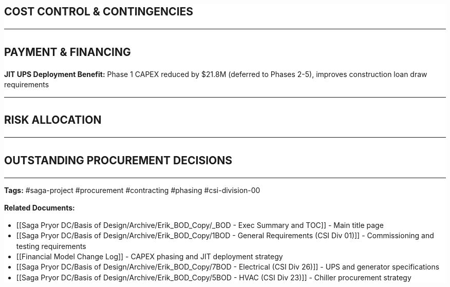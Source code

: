 ## COST CONTROL & CONTINGENCIES


---

## PAYMENT & FINANCING

**JIT UPS Deployment Benefit:** Phase 1 CAPEX reduced by $21.8M (deferred to Phases 2-5), improves construction loan draw requirements

---

## RISK ALLOCATION


---

## OUTSTANDING PROCUREMENT DECISIONS


---

**Tags:** #saga-project #procurement #contracting #phasing #csi-division-00

**Related Documents:**
- [[Saga Pryor DC/Basis of Design/Archive/Erik_BOD_Copy/_BOD - Exec Summary and TOC]] - Main title page
- [[Saga Pryor DC/Basis of Design/Archive/Erik_BOD_Copy/1BOD - General Requirements (CSI Div 01)]] - Commissioning and testing requirements
- [[Financial Model Change Log]] - CAPEX phasing and JIT deployment strategy
- [[Saga Pryor DC/Basis of Design/Archive/Erik_BOD_Copy/7BOD - Electrical (CSI Div 26)]] - UPS and generator specifications
- [[Saga Pryor DC/Basis of Design/Archive/Erik_BOD_Copy/5BOD - HVAC (CSI Div 23)]] - Chiller procurement strategy
